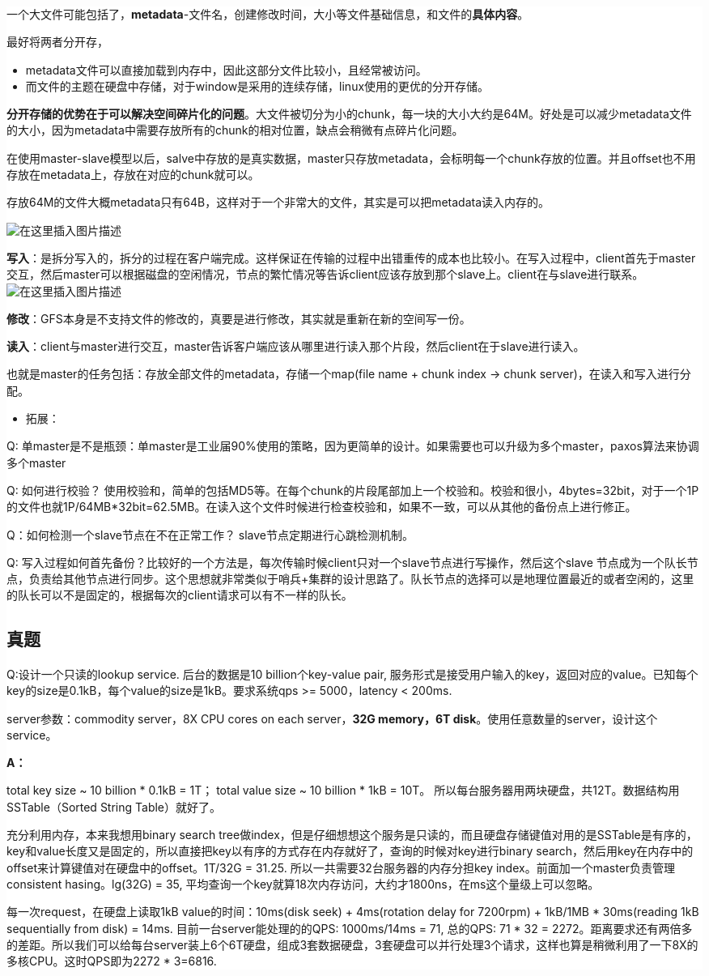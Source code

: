 一个大文件可能包括了，**metadata**-文件名，创建修改时间，大小等文件基础信息，和文件的**具体内容**。

最好将两者分开存，
- metadata文件可以直接加载到内存中，因此这部分文件比较小，且经常被访问。
- 而文件的主题在硬盘中存储，对于window是采用的连续存储，linux使用的更优的分开存储。

**分开存储的优势在于可以解决空间碎片化的问题**。大文件被切分为小的chunk，每一块的大小大约是64M。好处是可以减少metadata文件的大小，因为metadata中需要存放所有的chunk的相对位置，缺点会稍微有点碎片化问题。

在使用master-slave模型以后，salve中存放的是真实数据，master只存放metadata，会标明每一个chunk存放的位置。并且offset也不用存放在metadata上，存放在对应的chunk就可以。

存放64M的文件大概metadata只有64B，这样对于一个非常大的文件，其实是可以把metadata读入内存的。

![在这里插入图片描述](https://img-blog.csdnimg.cn/20210412104355587.png?x-oss-process=image/watermark,type_ZmFuZ3poZW5naGVpdGk,shadow_10,text_aHR0cHM6Ly9ibG9nLmNzZG4ubmV0L3pjejU1NjY3MTk=,size_16,color_FFFFFF,t_70)



**写入**：是拆分写入的，拆分的过程在客户端完成。这样保证在传输的过程中出错重传的成本也比较小。在写入过程中，client首先于master交互，然后master可以根据磁盘的空闲情况，节点的繁忙情况等告诉client应该存放到那个slave上。client在与slave进行联系。
![在这里插入图片描述](https://img-blog.csdnimg.cn/20210412104657408.png?x-oss-process=image/watermark,type_ZmFuZ3poZW5naGVpdGk,shadow_10,text_aHR0cHM6Ly9ibG9nLmNzZG4ubmV0L3pjejU1NjY3MTk=,size_16,color_FFFFFF,t_70)

**修改**：GFS本身是不支持文件的修改的，真要是进行修改，其实就是重新在新的空间写一份。

**读入**：client与master进行交互，master告诉客户端应该从哪里进行读入那个片段，然后client在于slave进行读入。

也就是master的任务包括：存放全部文件的metadata，存储一个map(file name + chunk index -> chunk server)，在读入和写入进行分配。

- 拓展：

Q: 单master是不是瓶颈：单master是工业届90%使用的策略，因为更简单的设计。如果需要也可以升级为多个master，paxos算法来协调多个master

Q: 如何进行校验？ 使用校验和，简单的包括MD5等。在每个chunk的片段尾部加上一个校验和。校验和很小，4bytes=32bit，对于一个1P的文件也就1P/64MB*32bit=62.5MB。在读入这个文件时候进行检查校验和，如果不一致，可以从其他的备份点上进行修正。

Q：如何检测一个slave节点在不在正常工作？ slave节点定期进行心跳检测机制。

Q: 写入过程如何首先备份？比较好的一个方法是，每次传输时候client只对一个slave节点进行写操作，然后这个slave 节点成为一个队长节点，负责给其他节点进行同步。这个思想就非常类似于哨兵+集群的设计思路了。队长节点的选择可以是地理位置最近的或者空闲的，这里的队长可以不是固定的，根据每次的client请求可以有不一样的队长。

## 真题
Q:设计一个只读的lookup service. 后台的数据是10 billion个key-value pair, 服务形式是接受用户输入的key，返回对应的value。已知每个key的size是0.1kB，每个value的size是1kB。要求系统qps >= 5000，latency < 200ms.

server参数：commodity server，8X CPU cores on each server，**32G memory，6T disk**。使用任意数量的server，设计这个service。

**A：**

total key size ~ 10 billion * 0.1kB = 1T；
total value size ~ 10 billion * 1kB = 10T。
所以每台服务器用两块硬盘，共12T。数据结构用SSTable（Sorted String Table）就好了。

充分利用内存，本来我想用binary search tree做index，但是仔细想想这个服务是只读的，而且硬盘存储键值对用的是SSTable是有序的，key和value长度又是固定的，所以直接把key以有序的方式存在内存就好了，查询的时候对key进行binary search，然后用key在内存中的offset来计算键值对在硬盘中的offset。1T/32G = 31.25. 所以一共需要32台服务器的内存分担key index。前面加一个master负责管理consistent hasing。lg(32G) = 35, 平均查询一个key就算18次内存访问，大约才1800ns，在ms这个量级上可以忽略。

每一次request，在硬盘上读取1kB value的时间：10ms(disk seek) + 4ms(rotation delay for 7200rpm) + 1kB/1MB * 30ms(reading 1kB sequentially from disk) = 14ms. 目前一台server能处理的的QPS: 1000ms/14ms = 71, 总的QPS: 71 * 32 = 2272。距离要求还有两倍多的差距。所以我们可以给每台server装上6个6T硬盘，组成3套数据硬盘，3套硬盘可以并行处理3个请求，这样也算是稍微利用了一下8X的多核CPU。这时QPS即为2272 * 3=6816.
